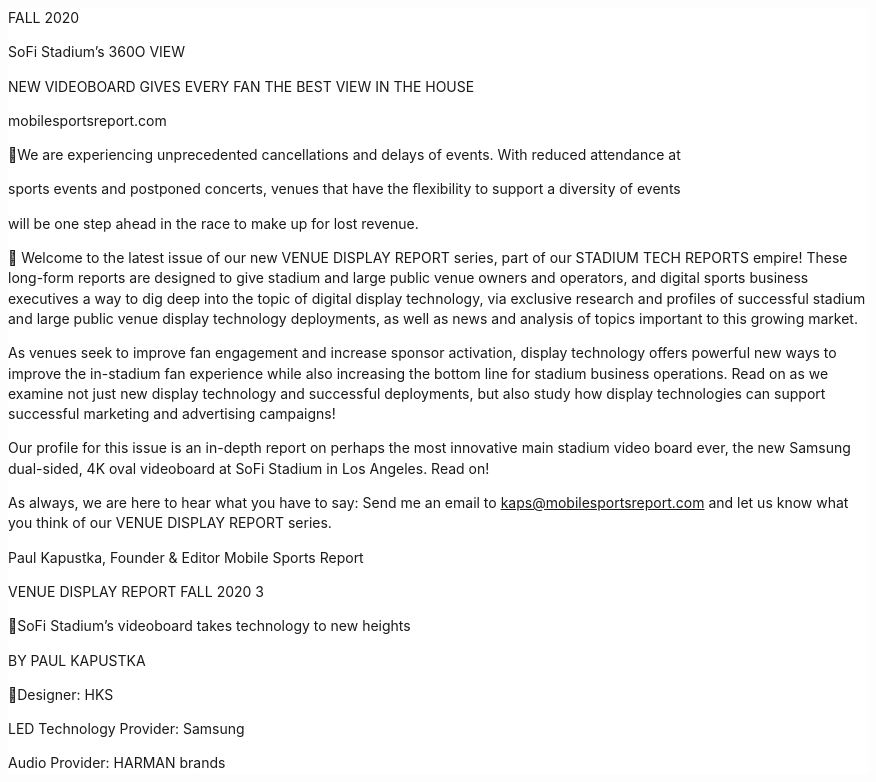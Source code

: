 FALL 2020

SoFi Stadium’s
360O VIEW

NEW VIDEOBOARD GIVES EVERY FAN THE BEST VIEW IN THE HOUSE

mobilesportsreport.com

We are experiencing unprecedented cancellations and delays of events. With reduced attendance at

sports events and postponed concerts, venues that have the ﬂexibility to support a diversity of events

will be one step ahead in the race to make up for lost revenue.

  Welcome to the latest issue of our new VENUE DISPLAY REPORT series, part of our STADIUM TECH
REPORTS empire! These long-form reports are designed to give stadium and large public venue owners and
operators, and digital sports business executives a way to dig deep into the topic of digital display technology,
via exclusive research and profiles of successful stadium and large public venue display technology deployments,
as well as news and analysis of topics important to this growing market.

  As venues seek to improve fan engagement and increase sponsor activation, display technology offers
powerful new ways to improve the in-stadium fan experience while also increasing the bottom line for stadium
business operations. Read on as we examine not just new display technology and successful deployments, but
also study how display technologies can support successful marketing and advertising campaigns!

  Our profile for this issue is an in-depth report on perhaps the most innovative main stadium video board
ever, the new Samsung dual-sided, 4K oval videoboard at SoFi Stadium in Los Angeles. Read on!

  As always, we are here to hear what you have to say: Send me an email to kaps@mobilesportsreport.com
and let us know what you think of our VENUE DISPLAY REPORT series.

Paul Kapustka, Founder & Editor
Mobile Sports Report

VENUE DISPLAY REPORT   FALL 2020     3

SoFi Stadium’s
videoboard takes
technology to
new heights

BY PAUL KAPUSTKA

Designer:
HKS

LED Technology Provider:
Samsung

Audio Provider:
HARMAN brands
